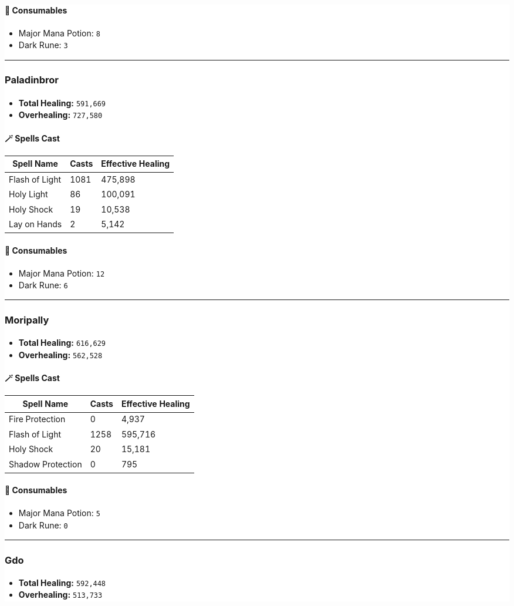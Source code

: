 #### 💊 Consumables
- Major Mana Potion: `8`
- Dark Rune: `3`

---
### **Paladinbror**

- **Total Healing:** `591,669`  
- **Overhealing:** `727,580`  

#### 🪄 Spells Cast
| Spell Name   | Casts | Effective Healing |
|--------------|-------|-------------------|
| Flash of Light | 1081 | 475,898 |
| Holy Light | 86 | 100,091 |
| Holy Shock | 19 | 10,538 |
| Lay on Hands | 2 | 5,142 |

#### 💊 Consumables
- Major Mana Potion: `12`
- Dark Rune: `6`

---
### **Moripally**

- **Total Healing:** `616,629`  
- **Overhealing:** `562,528`  

#### 🪄 Spells Cast
| Spell Name   | Casts | Effective Healing |
|--------------|-------|-------------------|
| Fire Protection | 0 | 4,937 |
| Flash of Light | 1258 | 595,716 |
| Holy Shock | 20 | 15,181 |
| Shadow Protection | 0 | 795 |

#### 💊 Consumables
- Major Mana Potion: `5`
- Dark Rune: `0`

---
### **Gdo**

- **Total Healing:** `592,448`  
- **Overhealing:** `513,733`  
